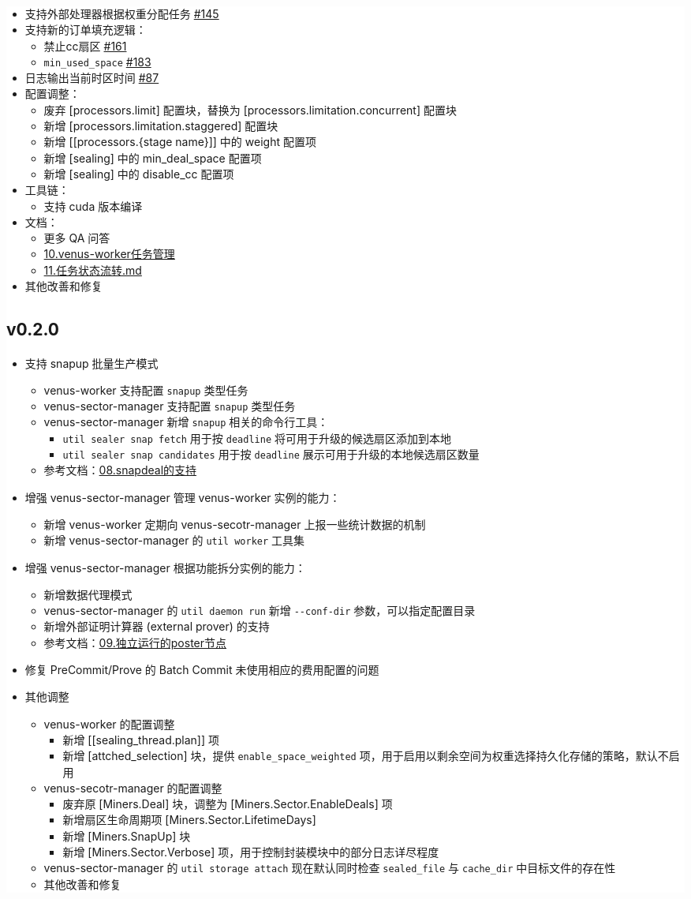   - 支持外部处理器根据权重分配任务 [#145](https://github.com/ipfs-force-community/venus-cluster/issues/145)
  - 支持新的订单填充逻辑：
    - 禁止cc扇区 [#161](https://github.com/ipfs-force-community/venus-cluster/issues/161)
    - `min_used_space` [#183](https://github.com/ipfs-force-community/venus-cluster/pull/183)
  - 日志输出当前时区时间 [#87](https://github.com/ipfs-force-community/venus-cluster/issues/87)
  - 配置调整：
    - 废弃 [processors.limit] 配置块，替换为 [processors.limitation.concurrent] 配置块
    - 新增 [processors.limitation.staggered] 配置块
    - 新增 [[processors.{stage name}]] 中的 weight 配置项
    - 新增 [sealing] 中的 min_deal_space 配置项
    - 新增 [sealing] 中的 disable_cc 配置项
- 工具链：
  - 支持 cuda 版本编译
- 文档：
  - 更多 QA 问答
  - [10.venus-worker任务管理](./docs/zh/10.venus-worker任务管理.md)
  - [11.任务状态流转.md](./docs/zh/11.任务状态流转.md)
- 其他改善和修复



## v0.2.0
- 支持 snapup 批量生产模式
  - venus-worker 支持配置 `snapup` 类型任务
  - venus-sector-manager 支持配置 `snapup` 类型任务
  - venus-sector-manager 新增 `snapup` 相关的命令行工具：
    - `util sealer snap fetch` 用于按 `deadline` 将可用于升级的候选扇区添加到本地
	- `util sealer snap candidates` 用于按 `deadline` 展示可用于升级的本地候选扇区数量
  - 参考文档：[08.snapdeal的支持](https://github.com/ipfs-force-community/venus-cluster/blob/9be393761645f5fbd3a415b5ff1f50ec9254943c/docs/zh/08.snapdeal%E7%9A%84%E6%94%AF%E6%8C%81.md)

- 增强 venus-sector-manager 管理 venus-worker 实例的能力：
  - 新增 venus-worker 定期向 venus-secotr-manager 上报一些统计数据的机制
  - 新增 venus-sector-manager 的 `util worker` 工具集

- 增强 venus-sector-manager 根据功能拆分实例的能力：
  - 新增数据代理模式
  - venus-sector-manager 的 `util daemon run` 新增 `--conf-dir` 参数，可以指定配置目录
  - 新增外部证明计算器 (external prover) 的支持
  - 参考文档：[09.独立运行的poster节点](https://github.com/ipfs-force-community/venus-cluster/blob/9be393761645f5fbd3a415b5ff1f50ec9254943c/docs/zh/09.%E7%8B%AC%E7%AB%8B%E8%BF%90%E8%A1%8C%E7%9A%84poster%E8%8A%82%E7%82%B9.md)

- 修复 PreCommit/Prove 的 Batch Commit 未使用相应的费用配置的问题

- 其他调整
  - venus-worker 的配置调整
    - 新增 [[sealing_thread.plan]] 项
	- 新增 [attched_selection] 块，提供 `enable_space_weighted` 项，用于启用以剩余空间为权重选择持久化存储的策略，默认不启用
  - venus-secotr-manager 的配置调整
    - 废弃原 [Miners.Deal] 块，调整为 [Miners.Sector.EnableDeals] 项
    - 新增扇区生命周期项 [Miners.Sector.LifetimeDays]
    - 新增 [Miners.SnapUp] 块
	- 新增 [Miners.Sector.Verbose] 项，用于控制封装模块中的部分日志详尽程度
  - venus-sector-manager 的 `util storage attach` 现在默认同时检查 `sealed_file` 与 `cache_dir` 中目标文件的存在性
  - 其他改善和修复
